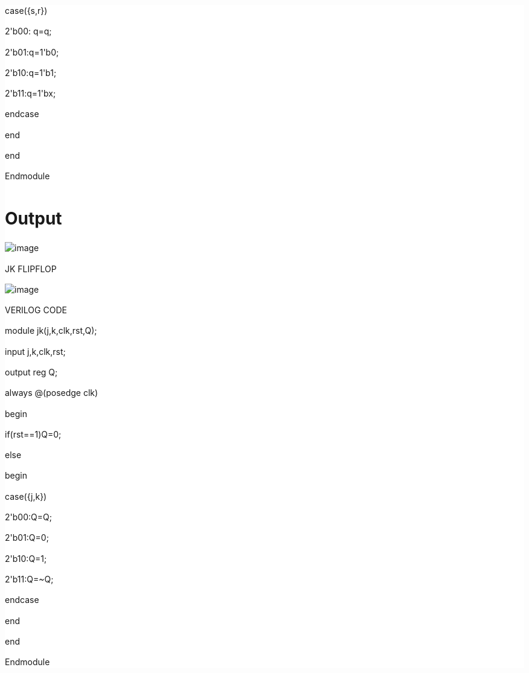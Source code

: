 case({s,r})

2'b00: q=q;

2'b01:q=1'b0;

2'b10:q=1'b1;

2'b11:q=1'bx;

endcase

end

end

Endmodule

# Output

![image](https://github.com/pullurur/VLSI-LAB-EXP-4/assets/161436550/d2eb9cc6-88b4-4f7c-bd2e-3f272717e908)

JK FLIPFLOP

![image](https://github.com/navaneethans/VLSI-LAB-EXP-4/assets/6987778/1510e030-4ddc-42b1-88ce-d00f6f0dc7e6)

VERILOG CODE

module jk(j,k,clk,rst,Q);

input j,k,clk,rst;

output reg Q;

always @(posedge clk)

begin

if(rst==1)Q=0;

else

begin

case({j,k})

2'b00:Q=Q;

2'b01:Q=0;

2'b10:Q=1;

2'b11:Q=~Q;

endcase

end

end

Endmodule
